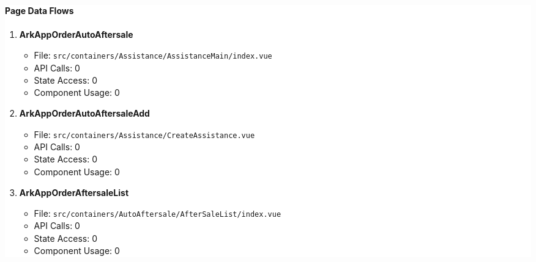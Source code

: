 #### Page Data Flows
1. **ArkAppOrderAutoAftersale**
   - File: `src/containers/Assistance/AssistanceMain/index.vue`
   - API Calls: 0
   - State Access: 0
   - Component Usage: 0

2. **ArkAppOrderAutoAftersaleAdd**
   - File: `src/containers/Assistance/CreateAssistance.vue`
   - API Calls: 0
   - State Access: 0
   - Component Usage: 0

3. **ArkAppOrderAftersaleList**
   - File: `src/containers/AutoAftersale/AfterSaleList/index.vue`
   - API Calls: 0
   - State Access: 0
   - Component Usage: 0

